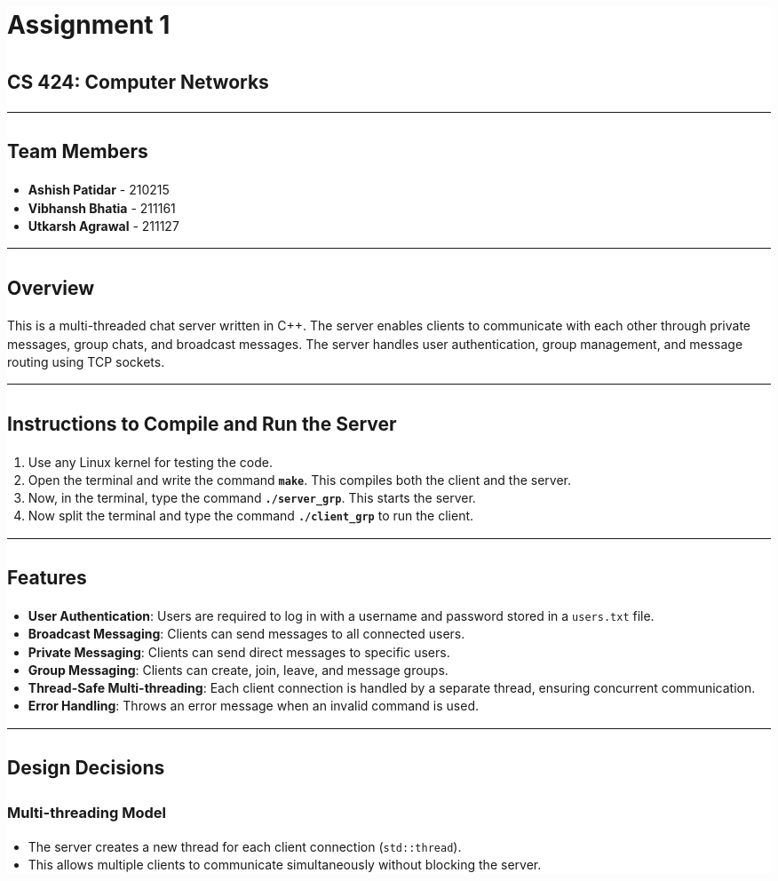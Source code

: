 # Assignment 1  
## CS 424: Computer Networks  

---

## Team Members  
- **Ashish Patidar** - 210215  
- **Vibhansh Bhatia** - 211161  
- **Utkarsh Agrawal** - 211127  

---

## Overview  
This is a multi-threaded chat server written in C++. The server enables clients to communicate with each other through private messages, group chats, and broadcast messages. The server handles user authentication, group management, and message routing using TCP sockets.  

---

## Instructions to Compile and Run the Server  

1. Use any Linux kernel for testing the code.  
2. Open the terminal and write the command **`make`**. This compiles both the client and the server.  
3. Now, in the terminal, type the command **`./server_grp`**. This starts the server.  
4. Now split the terminal and type the command **`./client_grp`** to run the client.  

---

## Features  

- **User Authentication**: Users are required to log in with a username and password stored in a `users.txt` file.  
- **Broadcast Messaging**: Clients can send messages to all connected users.  
- **Private Messaging**: Clients can send direct messages to specific users.  
- **Group Messaging**: Clients can create, join, leave, and message groups.  
- **Thread-Safe Multi-threading**: Each client connection is handled by a separate thread, ensuring concurrent communication.  
- **Error Handling**: Throws an error message when an invalid command is used.  

---

## Design Decisions  

### Multi-threading Model  
- The server creates a new thread for each client connection (`std::thread`).  
- This allows multiple clients to communicate simultaneously without blocking the server.  

